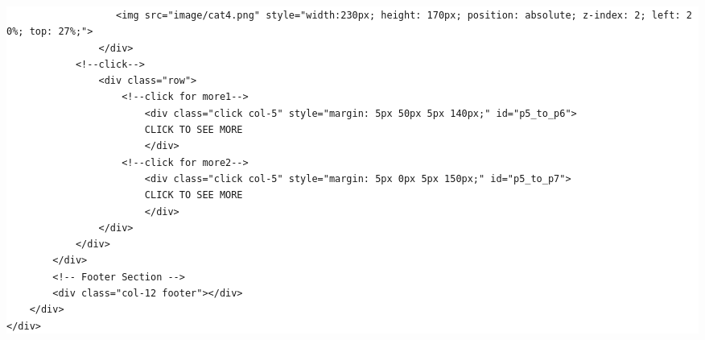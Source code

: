     				   <img src="image/cat4.png" style="width:230px; height: 170px; position: absolute; z-index: 2; left: 20%; top: 27%;">
                    </div>
                <!--click-->
                    <div class="row">
                        <!--click for more1-->
                            <div class="click col-5" style="margin: 5px 50px 5px 140px;" id="p5_to_p6">
                            CLICK TO SEE MORE
                            </div>
        			  	<!--click for more2-->
        			  		<div class="click col-5" style="margin: 5px 0px 5px 150px;" id="p5_to_p7">
        			  		CLICK TO SEE MORE
        					</div>
                    </div>
                </div>
    		</div>
            <!-- Footer Section -->
            <div class="col-12 footer"></div>
        </div>
    </div>
